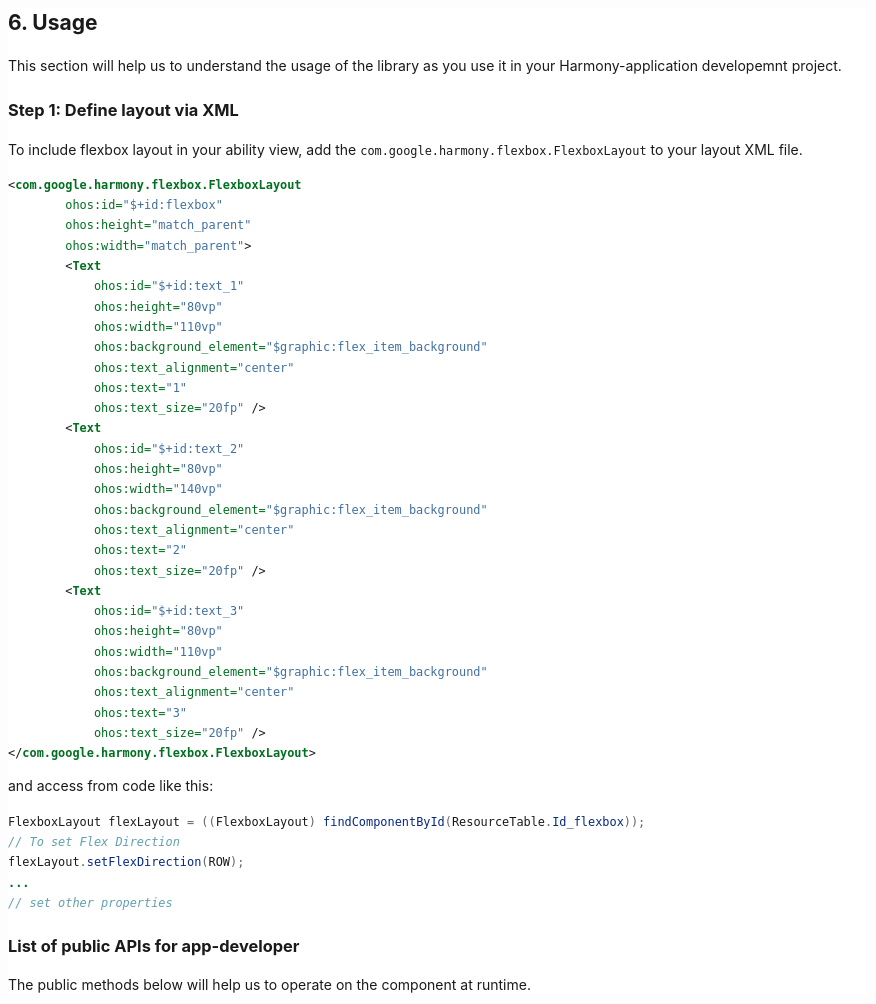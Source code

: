 ## **6. Usage**
This section will help us to understand the usage of the library as you use it in your Harmony-application developemnt project.

### **Step 1: Define layout via XML**

To include flexbox layout in your ability view, add the `com.google.harmony.flexbox.FlexboxLayout` to your layout XML file.

```XML
<com.google.harmony.flexbox.FlexboxLayout
        ohos:id="$+id:flexbox"
        ohos:height="match_parent"
        ohos:width="match_parent">
        <Text
            ohos:id="$+id:text_1"
            ohos:height="80vp"
            ohos:width="110vp"
            ohos:background_element="$graphic:flex_item_background"
            ohos:text_alignment="center"
            ohos:text="1"
            ohos:text_size="20fp" />
        <Text
            ohos:id="$+id:text_2"
            ohos:height="80vp"
            ohos:width="140vp"
            ohos:background_element="$graphic:flex_item_background"
            ohos:text_alignment="center"
            ohos:text="2"
            ohos:text_size="20fp" />
        <Text
            ohos:id="$+id:text_3"
            ohos:height="80vp"
            ohos:width="110vp"
            ohos:background_element="$graphic:flex_item_background"
            ohos:text_alignment="center"
            ohos:text="3"
            ohos:text_size="20fp" />
</com.google.harmony.flexbox.FlexboxLayout>
```

and access from code like this:

```java
FlexboxLayout flexLayout = ((FlexboxLayout) findComponentById(ResourceTable.Id_flexbox));
// To set Flex Direction
flexLayout.setFlexDirection(ROW);
...
// set other properties
```


### **List of public APIs for app-developer**
The public methods below will help us to operate on the component at runtime.
